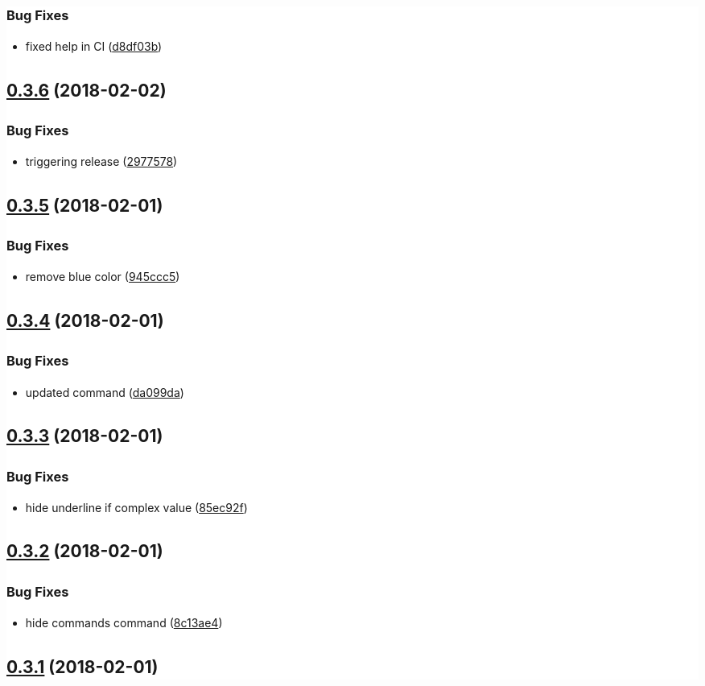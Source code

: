 
### Bug Fixes

* fixed help in CI ([d8df03b](https://github.com/oclif/plugin-help/commit/d8df03b))

<a name="0.3.6"></a>
## [0.3.6](https://github.com/oclif/plugin-help/compare/fc0f0f5b5ae0c36e0409398f361fbab41707e2bb...v0.3.6) (2018-02-02)


### Bug Fixes

* triggering release ([2977578](https://github.com/oclif/plugin-help/commit/2977578))

<a name="0.3.5"></a>
## [0.3.5](https://github.com/oclif/help/compare/608ba929331f1b5353e226d043c91863e2d60595...v0.3.5) (2018-02-01)


### Bug Fixes

* remove blue color ([945ccc5](https://github.com/oclif/help/commit/945ccc5))

<a name="0.3.4"></a>
## [0.3.4](https://github.com/oclif/help/compare/85ec92fc619517934f62d365a2610e6e04661cec...v0.3.4) (2018-02-01)


### Bug Fixes

* updated command ([da099da](https://github.com/oclif/help/commit/da099da))

<a name="0.3.3"></a>
## [0.3.3](https://github.com/oclif/help/compare/8c13ae47789018ad093f1fb6d3a248da10e8ac86...v0.3.3) (2018-02-01)


### Bug Fixes

* hide underline if complex value ([85ec92f](https://github.com/oclif/help/commit/85ec92f))

<a name="0.3.2"></a>
## [0.3.2](https://github.com/oclif/help/compare/8046612a23df4c73910a6624781ab0ae96a0998e...v0.3.2) (2018-02-01)


### Bug Fixes

* hide commands command ([8c13ae4](https://github.com/oclif/help/commit/8c13ae4))

<a name="0.3.1"></a>
## [0.3.1](https://github.com/oclif/help/compare/af7eb9b155fa44f2e7261b25b94dc76d05040422...v0.3.1) (2018-02-01)

